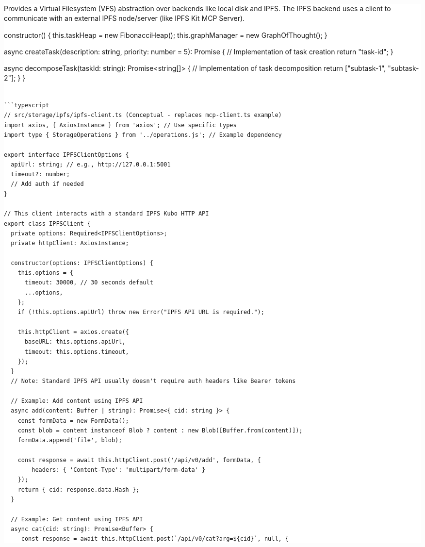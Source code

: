 Provides a Virtual Filesystem (VFS) abstraction over backends like local disk and IPFS. The IPFS backend uses a client to communicate with an external IPFS node/server (like IPFS Kit MCP Server).
  
  constructor() {
    this.taskHeap = new FibonacciHeap<Task>();
    this.graphManager = new GraphOfThought();
  }
  
  async createTask(description: string, priority: number = 5): Promise<string> {
    // Implementation of task creation
    return "task-id";
  }
  
  async decomposeTask(taskId: string): Promise<string[]> {
    // Implementation of task decomposition
    return ["subtask-1", "subtask-2"];
  }
}
```

```typescript
// src/storage/ipfs/ipfs-client.ts (Conceptual - replaces mcp-client.ts example)
import axios, { AxiosInstance } from 'axios'; // Use specific types
import type { StorageOperations } from '../operations.js'; // Example dependency

export interface IPFSClientOptions {
  apiUrl: string; // e.g., http://127.0.0.1:5001
  timeout?: number;
  // Add auth if needed
}

// This client interacts with a standard IPFS Kubo HTTP API
export class IPFSClient {
  private options: Required<IPFSClientOptions>;
  private httpClient: AxiosInstance;
  
  constructor(options: IPFSClientOptions) {
    this.options = {
      timeout: 30000, // 30 seconds default
      ...options,
    };
    if (!this.options.apiUrl) throw new Error("IPFS API URL is required.");
    
    this.httpClient = axios.create({
      baseURL: this.options.apiUrl,
      timeout: this.options.timeout,
    });
  }
  // Note: Standard IPFS API usually doesn't require auth headers like Bearer tokens
  
  // Example: Add content using IPFS API
  async add(content: Buffer | string): Promise<{ cid: string }> {
    const formData = new FormData();
    const blob = content instanceof Blob ? content : new Blob([Buffer.from(content)]);
    formData.append('file', blob);

    const response = await this.httpClient.post('/api/v0/add', formData, {
        headers: { 'Content-Type': 'multipart/form-data' }
    });
    return { cid: response.data.Hash };
  }

  // Example: Get content using IPFS API
  async cat(cid: string): Promise<Buffer> {
     const response = await this.httpClient.post(`/api/v0/cat?arg=${cid}`, null, {
```
